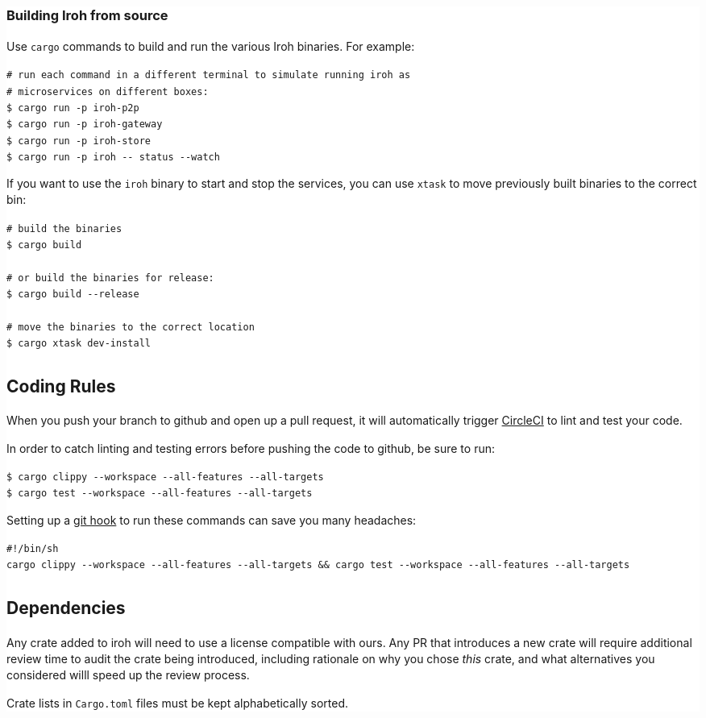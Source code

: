 ### Building Iroh from source

Use `cargo` commands to build and run the various Iroh binaries.
For example:

```shell
# run each command in a different terminal to simulate running iroh as
# microservices on different boxes:
$ cargo run -p iroh-p2p
$ cargo run -p iroh-gateway
$ cargo run -p iroh-store
$ cargo run -p iroh -- status --watch
```

If you want to use the `iroh` binary to start and stop the services, you can
use `xtask` to move previously built binaries to the correct bin:

```shell
# build the binaries
$ cargo build

# or build the binaries for release:
$ cargo build --release

# move the binaries to the correct location
$ cargo xtask dev-install
```

## <a name="rules"></a> Coding Rules

When you push your branch to github and open up a pull request, it will automatically trigger [CircleCI](https://circleci.com/about/) to lint and test your code.

In order to catch linting and testing errors before pushing the code to github, be sure to run:

```shell
$ cargo clippy --workspace --all-features --all-targets
$ cargo test --workspace --all-features --all-targets
```

Setting up a [git hook][git-hook] to run these commands can save you many headaches:

```shell
#!/bin/sh
cargo clippy --workspace --all-features --all-targets && cargo test --workspace --all-features --all-targets
```

## <a name="dependecies"></a> Dependencies

Any crate added to iroh will need to use a license compatible with ours.  Any PR that introduces a new crate will require additional review time to audit the crate being introduced, including rationale on why you chose *this* crate, and what alternatives you considered willl speed up the review process.

Crate lists in `Cargo.toml` files must be kept alphabetically sorted.


[closing-issues]: https://help.github.com/articles/closing-issues-via-commit-messages/
[commit-message-format]: https://docs.google.com/document/d/1QrDFcIiPjSLDn3EL15IJygNPiHORgU1_OOAqWjiDU5Y/edit#
[github]: https://github.com/n0-computer/iroh
[git-revert]: https://git-scm.com/docs/git-revert
[git-setup]: https://help.github.com/articles/set-up-git
[git-hook]: https://git-scm.com/book/en/v2/Customizing-Git-Git-Hooks